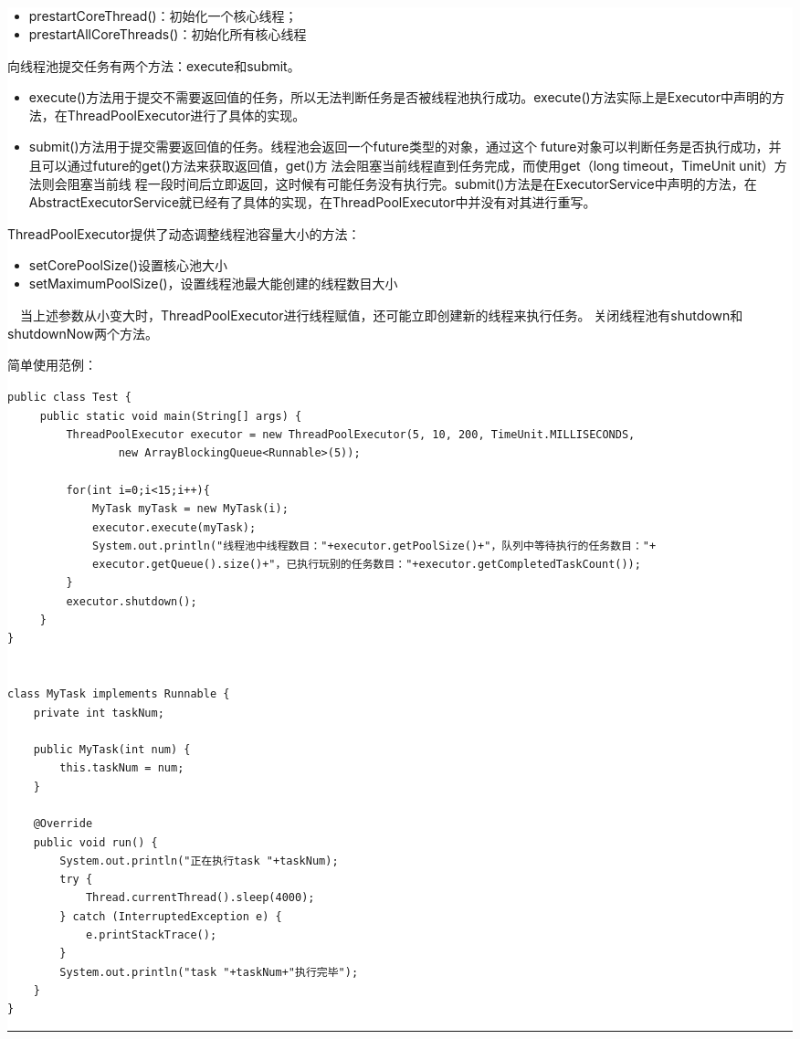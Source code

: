 * prestartCoreThread()：初始化一个核心线程；
* prestartAllCoreThreads()：初始化所有核心线程

向线程池提交任务有两个方法：execute和submit。

* execute()方法用于提交不需要返回值的任务，所以无法判断任务是否被线程池执行成功。execute()方法实际上是Executor中声明的方法，在ThreadPoolExecutor进行了具体的实现。

* submit()方法用于提交需要返回值的任务。线程池会返回一个future类型的对象，通过这个
future对象可以判断任务是否执行成功，并且可以通过future的get()方法来获取返回值，get()方
法会阻塞当前线程直到任务完成，而使用get（long timeout，TimeUnit unit）方法则会阻塞当前线
程一段时间后立即返回，这时候有可能任务没有执行完。submit()方法是在ExecutorService中声明的方法，在AbstractExecutorService就已经有了具体的实现，在ThreadPoolExecutor中并没有对其进行重写。

ThreadPoolExecutor提供了动态调整线程池容量大小的方法：

* setCorePoolSize()设置核心池大小
* setMaximumPoolSize()，设置线程池最大能创建的线程数目大小


 　当上述参数从小变大时，ThreadPoolExecutor进行线程赋值，还可能立即创建新的线程来执行任务。
关闭线程池有shutdown和shutdownNow两个方法。

简单使用范例：
	
	public class Test {
	     public static void main(String[] args) {   
	         ThreadPoolExecutor executor = new ThreadPoolExecutor(5, 10, 200, TimeUnit.MILLISECONDS,
	                 new ArrayBlockingQueue<Runnable>(5));
	          
	         for(int i=0;i<15;i++){
	             MyTask myTask = new MyTask(i);
	             executor.execute(myTask);
	             System.out.println("线程池中线程数目："+executor.getPoolSize()+"，队列中等待执行的任务数目："+
	             executor.getQueue().size()+"，已执行玩别的任务数目："+executor.getCompletedTaskCount());
	         }
	         executor.shutdown();
	     }
	}
	 
	 
	class MyTask implements Runnable {
	    private int taskNum;
	     
	    public MyTask(int num) {
	        this.taskNum = num;
	    }
	     
	    @Override
	    public void run() {
	        System.out.println("正在执行task "+taskNum);
	        try {
	            Thread.currentThread().sleep(4000);
	        } catch (InterruptedException e) {
	            e.printStackTrace();
	        }
	        System.out.println("task "+taskNum+"执行完毕");
	    }
	}

---